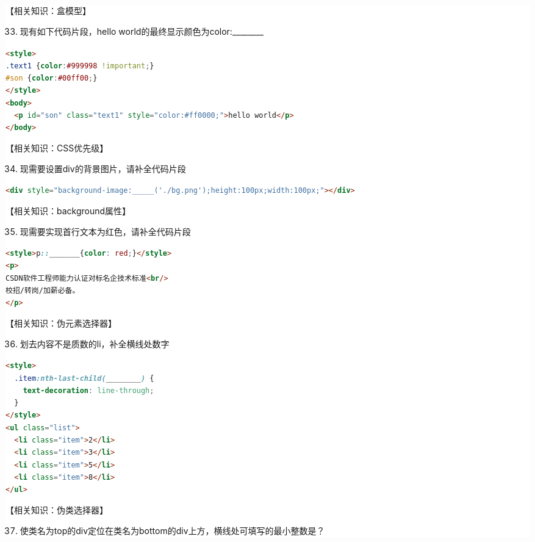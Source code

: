 【相关知识：盒模型】


33. 现有如下代码片段，hello world的最终显示颜色为color:________

```html
<style>
.text1 {color:#999998 !important;}
#son {color:#00ff00;}
</style>
<body>
  <p id="son" class="text1" style="color:#ff0000;">hello world</p>
</body>
```

【相关知识：CSS优先级】


34. 现需要设置div的背景图片，请补全代码片段

```html
<div style="background-image:_____('./bg.png');height:100px;width:100px;"></div>
```

【相关知识：background属性】


35. 现需要实现首行文本为红色，请补全代码片段

```html
<style>p::_______{color: red;}</style>
<p>
CSDN软件工程师能力认证对标名企技术标准<br/>
校招/转岗/加薪必备。
</p>
```

【相关知识：伪元素选择器】


36. 划去内容不是质数的li，补全横线处数字

```html
<style>
  .item:nth-last-child(________) {
    text-decoration: line-through;
  }
</style>
<ul class="list">
  <li class="item">2</li>
  <li class="item">3</li>
  <li class="item">5</li>
  <li class="item">8</li>
</ul>
```

【相关知识：伪类选择器】


37. 使类名为top的div定位在类名为bottom的div上方，横线处可填写的最小整数是？
